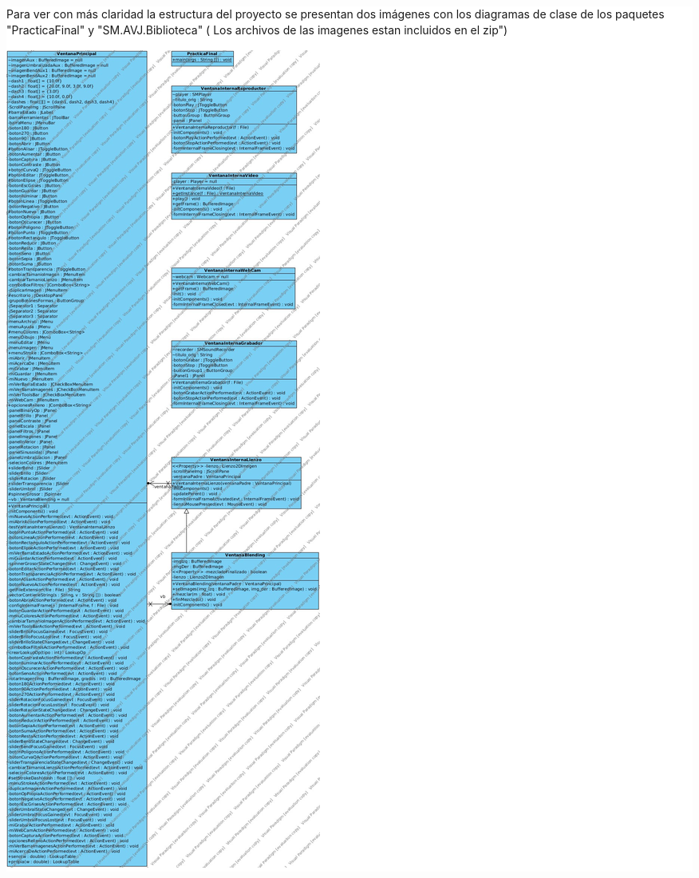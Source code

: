Para ver con más claridad la estructura del proyecto se presentan dos imágenes con los diagramas de clase de los paquetes &quot;PracticaFinal&quot; y &quot;SM.AVJ.Biblioteca&quot; ( Los archivos de las imagenes estan incluidos en el zip&quot;)

![Ventanas](ventanas.png)
